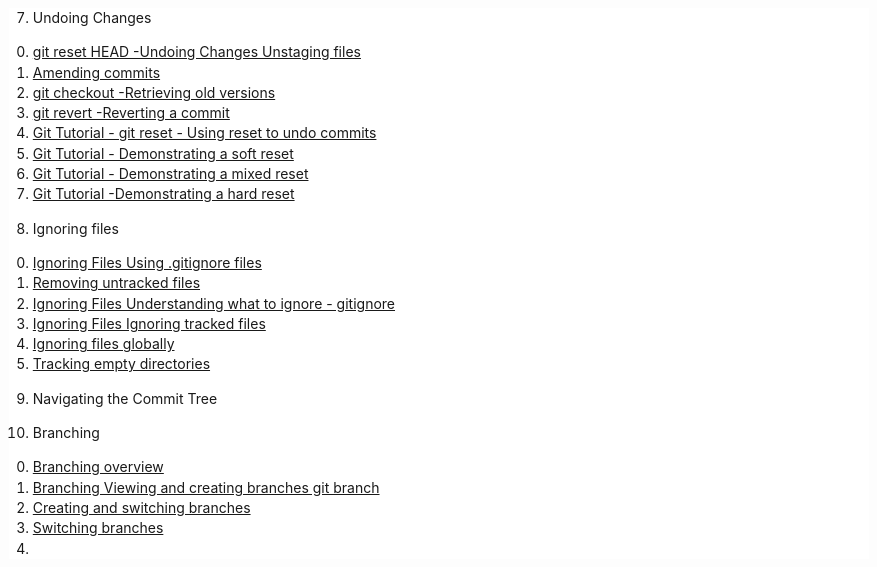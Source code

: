 7) Undoing Changes

0. <a target="_blank" href="https://www.youtube.com/watch?v=6uOyMr-Oy7g&index=25&list=PLb5HO8RZjX-kZnThtY4f4yKgb2CQWwh8c">
   git reset HEAD -Undoing Changes Unstaging files</a>
0. <a target="_blank" href="https://www.youtube.com/watch?v=gp_s1ZNsZUM&index=26&list=PLb5HO8RZjX-kZnThtY4f4yKgb2CQWwh8c">
   Amending commits</a>
0. <a target="_blank" href="https://www.youtube.com/watch?v=pDRjraYBRkI&index=27&list=PLb5HO8RZjX-kZnThtY4f4yKgb2CQWwh8c">
   git checkout -Retrieving old versions</a>
0. <a target="_blank" href="https://www.youtube.com/watch?v=OMay6ehvMQU&index=28&list=PLb5HO8RZjX-kZnThtY4f4yKgb2CQWwh8c">
   git revert -Reverting a commit</a>
0. <a target="_blank" href="https://www.youtube.com/watch?v=fFWk3AKo9cA&index=29&list=PLb5HO8RZjX-kZnThtY4f4yKgb2CQWwh8c">
   Git Tutorial - git reset - Using reset to undo commits</a>
0. <a target="_blank" href="https://www.youtube.com/watch?v=9o0wbyavPpg&index=30&list=PLb5HO8RZjX-kZnThtY4f4yKgb2CQWwh8c">
   Git Tutorial - Demonstrating a soft reset</a>
0. <a target="_blank" href="https://www.youtube.com/watch?v=Q14FwroPO2s&index=31&list=PLb5HO8RZjX-kZnThtY4f4yKgb2CQWwh8c">
   Git Tutorial - Demonstrating a mixed reset</a>
0. <a target="_blank" href="https://www.youtube.com/watch?v=n0SQmSf0qmc&index=32&list=PLb5HO8RZjX-kZnThtY4f4yKgb2CQWwh8c">
   Git Tutorial -Demonstrating a hard reset</a>

8) Ignoring files

0. <a target="_blank" href="https://www.youtube.com/watch?v=EbznpOn2c8A&index=33&list=PLb5HO8RZjX-kZnThtY4f4yKgb2CQWwh8c">
   Ignoring Files Using .gitignore files</a>
0. <a target="_blank" href="https://www.youtube.com/watch?v=6ZNC4ALt2tM&index=34&list=PLb5HO8RZjX-kZnThtY4f4yKgb2CQWwh8c">
   Removing untracked files</a>
0. <a target="_blank" href="https://www.youtube.com/watch?v=ciuXlUwkYVA&index=35&list=PLb5HO8RZjX-kZnThtY4f4yKgb2CQWwh8c">
    Ignoring Files Understanding what to ignore - gitignore</a>
0. <a target="_blank" href="https://www.youtube.com/watch?v=er5aa1q6_S0&index=36&list=PLb5HO8RZjX-kZnThtY4f4yKgb2CQWwh8c">
   Ignoring Files Ignoring tracked files</a>
0. <a target="_blank" href="https://www.youtube.com/watch?v=0W2X0zx-FHA&index=37&list=PLb5HO8RZjX-kZnThtY4f4yKgb2CQWwh8c">
   Ignoring files globally</a>
0. <a target="_blank" href="https://www.youtube.com/watch?v=8PtndS_3vKk&index=38&list=PLb5HO8RZjX-kZnThtY4f4yKgb2CQWwh8c">
   Tracking empty directories</a>

9) Navigating the Commit Tree

10) Branching

0. <a target="_blank" href="https://www.youtube.com/watch?v=NLK1sUMyYQ8&index=70&list=PLb5HO8RZjX-kZnThtY4f4yKgb2CQWwh8c">
   Branching overview</a>
0. <a target="_blank" href="https://www.youtube.com/watch?v=LqVAWFpQ5YE&index=39&list=PLb5HO8RZjX-kZnThtY4f4yKgb2CQWwh8c">
   Branching Viewing and creating branches git branch</a>
0. <a target="_blank" href="https://www.youtube.com/watch?v=o5BLoSZ03XQ&index=41&list=PLb5HO8RZjX-kZnThtY4f4yKgb2CQWwh8c">
   Creating and switching branches</a>
0. <a target="_blank" href="https://www.youtube.com/watch?v=ZoIjAHZTyvE&index=40&list=PLb5HO8RZjX-kZnThtY4f4yKgb2CQWwh8c">
   Switching branches</a>
0. <a target="_blank" href="https://www.youtube.com/watch?v=NIBBJ6kT2ck&index=42&list=PLb5HO8RZjX-kZnThtY4f4yKgb2CQWwh8c">